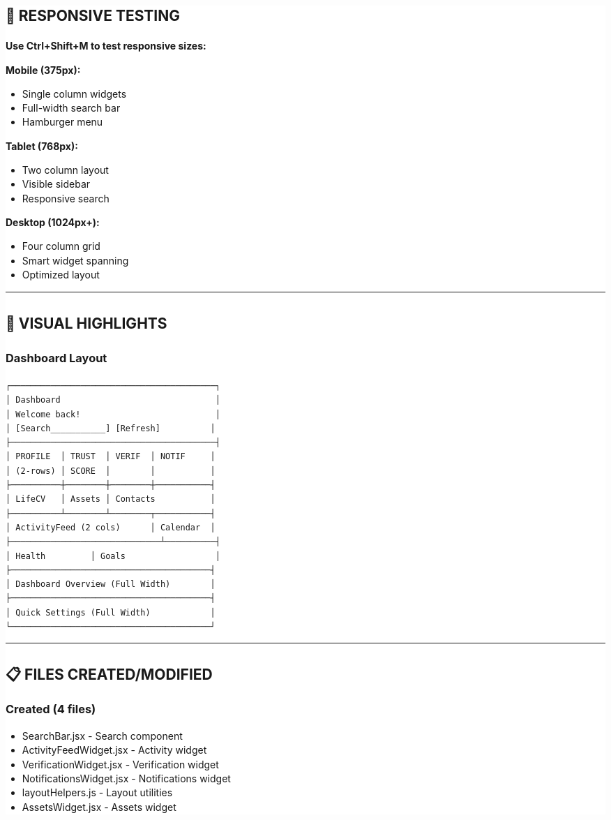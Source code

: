
## 📱 RESPONSIVE TESTING

**Use Ctrl+Shift+M to test responsive sizes:**

**Mobile (375px):**
- Single column widgets
- Full-width search bar
- Hamburger menu

**Tablet (768px):**
- Two column layout
- Visible sidebar
- Responsive search

**Desktop (1024px+):**
- Four column grid
- Smart widget spanning
- Optimized layout

---

## 🎨 VISUAL HIGHLIGHTS

### Dashboard Layout
```
┌─────────────────────────────────────────┐
│ Dashboard                               │
│ Welcome back!                           │
│ [Search___________] [Refresh]          │
├─────────────────────────────────────────┤
│ PROFILE  │ TRUST  │ VERIF  │ NOTIF     │
│ (2-rows) │ SCORE  │        │           │
├──────────┼────────┼────────┼───────────┤
│ LifeCV   │ Assets │ Contacts           │
├──────────┴────────┴────────┬───────────┤
│ ActivityFeed (2 cols)      │ Calendar  │
├──────────────────────────────┴──────────┤
│ Health         │ Goals                  │
├────────────────────────────────────────┤
│ Dashboard Overview (Full Width)        │
├────────────────────────────────────────┤
│ Quick Settings (Full Width)            │
└────────────────────────────────────────┘
```

---

## 📋 FILES CREATED/MODIFIED

### Created (4 files)
- SearchBar.jsx - Search component
- ActivityFeedWidget.jsx - Activity widget
- VerificationWidget.jsx - Verification widget
- NotificationsWidget.jsx - Notifications widget
- layoutHelpers.js - Layout utilities
- AssetsWidget.jsx - Assets widget
